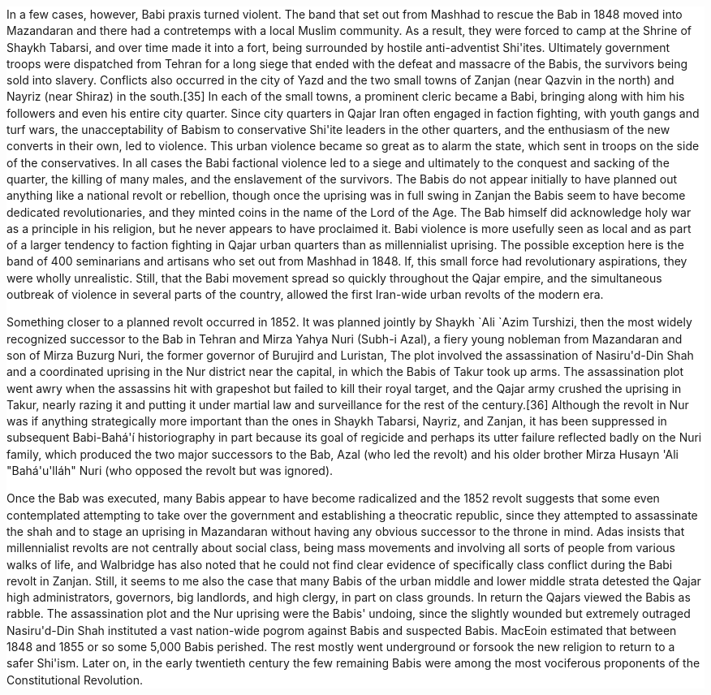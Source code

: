 In a few cases, however, Babi praxis turned violent. The band that set out from Mashhad to rescue the Bab in 1848 moved into Mazandaran and there had a contretemps with a local Muslim community. As a result, they were forced to camp at the Shrine of Shaykh Tabarsi, and over time made it into a fort, being surrounded by hostile anti-adventist Shi'ites. Ultimately government troops were dispatched from Tehran for a long siege that ended with the defeat and massacre of the Babis, the survivors being sold into slavery. Conflicts also occurred in the city of Yazd and the two small towns of Zanjan (near Qazvin in the north) and Nayriz (near Shiraz) in the south.\[35\] In each of the small towns, a prominent cleric became a Babi, bringing along with him his followers and even his entire city quarter. Since city quarters in Qajar Iran often engaged in faction fighting, with youth gangs and turf wars, the unacceptability of Babism to conservative Shi'ite leaders in the other quarters, and the enthusiasm of the new converts in their own, led to violence. This urban violence became so great as to alarm the state, which sent in troops on the side of the conservatives. In all cases the Babi factional violence led to a siege and ultimately to the conquest and sacking of the quarter, the killing of many males, and the enslavement of the survivors. The Babis do not appear initially to have planned out anything like a national revolt or rebellion, though once the uprising was in full swing in Zanjan the Babis seem to have become dedicated revolutionaries, and they minted coins in the name of the Lord of the Age. The Bab himself did acknowledge holy war as a principle in his religion, but he never appears to have proclaimed it. Babi violence is more usefully seen as local and as part of a larger tendency to faction fighting in Qajar urban quarters than as millennialist uprising. The possible exception here is the band of 400 seminarians and artisans who set out from Mashhad in 1848. If, this small force had revolutionary aspirations, they were wholly unrealistic. Still, that the Babi movement spread so quickly throughout the Qajar empire, and the simultaneous outbreak of violence in several parts of the country, allowed the first Iran-wide urban revolts of the modern era.

Something closer to a planned revolt occurred in 1852. It was planned jointly by Shaykh \`Ali \`Azim Turshizi, then the most widely recognized successor to the Bab in Tehran and Mirza Yahya Nuri (Subh-i Azal), a fiery young nobleman from Mazandaran and son of Mirza Buzurg Nuri, the former governor of Burujird and Luristan, The plot involved the assassination of Nasiru'd-Din Shah and a coordinated uprising in the Nur district near the capital, in which the Babis of Takur took up arms. The assassination plot went awry when the assassins hit with grapeshot but failed to kill their royal target, and the Qajar army crushed the uprising in Takur, nearly razing it and putting it under martial law and surveillance for the rest of the century.\[36\] Although the revolt in Nur was if anything strategically more important than the ones in Shaykh Tabarsi, Nayriz, and Zanjan, it has been suppressed in subsequent Babi-Bahá'í historiography in part because its goal of regicide and perhaps its utter failure reflected badly on the Nuri family, which produced the two major successors to the Bab, Azal (who led the revolt) and his older brother Mirza Husayn 'Ali "Bahá'u'lláh" Nuri (who opposed the revolt but was ignored).

Once the Bab was executed, many Babis appear to have become radicalized and the 1852 revolt suggests that some even contemplated attempting to take over the government and establishing a theocratic republic, since they attempted to assassinate the shah and to stage an uprising in Mazandaran without having any obvious successor to the throne in mind. Adas insists that millennialist revolts are not centrally about social class, being mass movements and involving all sorts of people from various walks of life, and Walbridge has also noted that he could not find clear evidence of specifically class conflict during the Babi revolt in Zanjan. Still, it seems to me also the case that many Babis of the urban middle and lower middle strata detested the Qajar high administrators, governors, big landlords, and high clergy, in part on class grounds. In return the Qajars viewed the Babis as rabble. The assassination plot and the Nur uprising were the Babis' undoing, since the slightly wounded but extremely outraged Nasiru'd-Din Shah instituted a vast nation-wide pogrom against Babis and suspected Babis. MacEoin estimated that between 1848 and 1855 or so some 5,000 Babis perished. The rest mostly went underground or forsook the new religion to return to a safer Shi'ism. Later on, in the early twentieth century the few remaining Babis were among the most vociferous proponents of the Constitutional Revolution.
